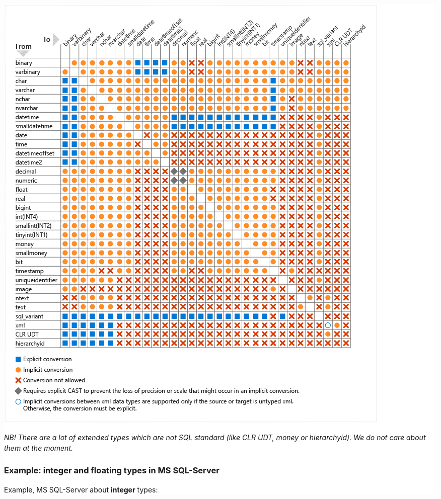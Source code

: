 <img src="media/image14.png" />

*NB! There are a lot of extended types which are not SQL standard (like
CLR UDT, money or hierarchyid). We do not care about them at the
moment.*

### Example: integer and floating types in MS SQL-Server

Example, MS SQL-Server about **integer** types:
